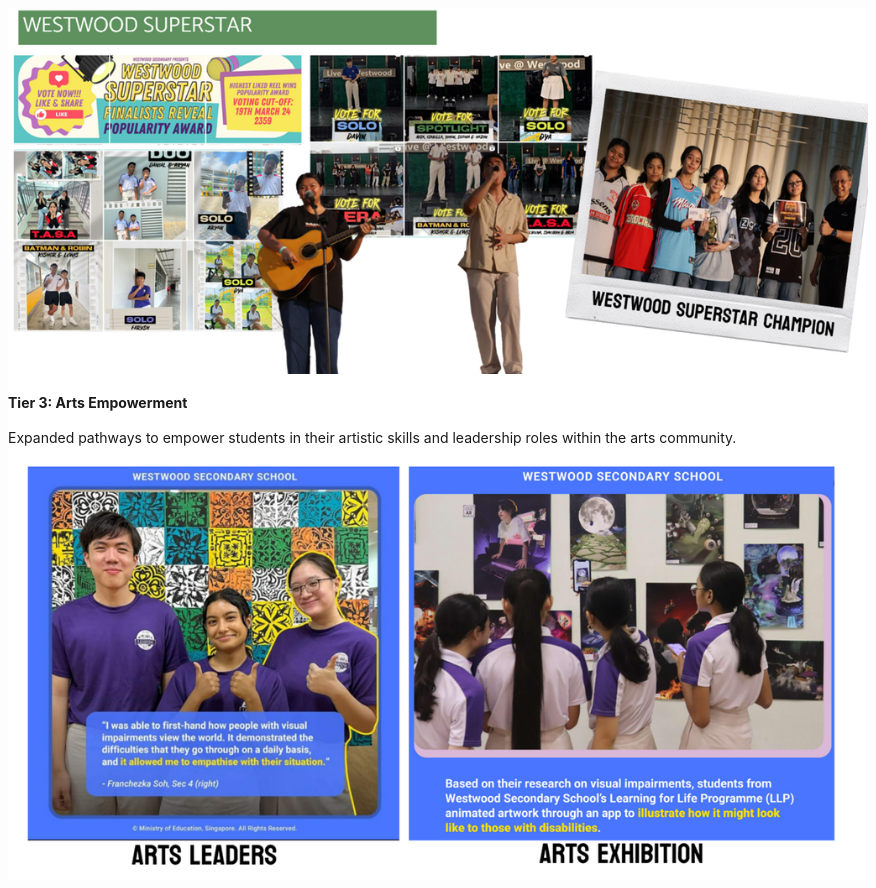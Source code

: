 <img style="width: 100%" height="auto" width="100%" alt="" src="/images/llp4.png">
</div>
<p><strong>Tier 3: Arts Empowerment</strong>
</p>
<p>Expanded pathways to empower students in their artistic skills and leadership
roles within the arts community.</p>
<p></p>
<div class="isomer-image-wrapper">
<img style="width: 100%" height="auto" width="100%" alt="" src="/images/llp5.png">
</div>
<p></p>
<div class="isomer-image-wrapper">